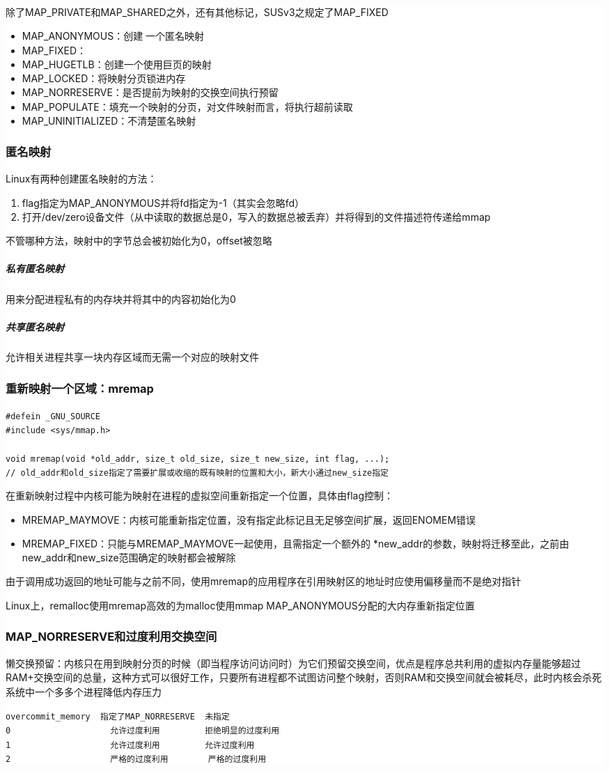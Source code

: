 除了MAP_PRIVATE和MAP_SHARED之外，还有其他标记，SUSv3之规定了MAP_FIXED

* MAP_ANONYMOUS：创建 一个匿名映射
* MAP_FIXED：
* MAP_HUGETLB：创建一个使用巨页的映射
* MAP_LOCKED：将映射分页锁进内存
* MAP_NORRESERVE：是否提前为映射的交换空间执行预留
* MAP_POPULATE：填充一个映射的分页，对文件映射而言，将执行超前读取
* MAP_UNINITIALIZED：不清楚匿名映射

### 匿名映射

Linux有两种创建匿名映射的方法：

1. flag指定为MAP_ANONYMOUS并将fd指定为-1（其实会忽略fd）
2. 打开/dev/zero设备文件（从中读取的数据总是0，写入的数据总被丢弃）并将得到的文件描述符传递给mmap

不管哪种方法，映射中的字节总会被初始化为0，offset被忽略

##### 私有匿名映射

用来分配进程私有的内存块并将其中的内容初始化为0

##### 共享匿名映射

允许相关进程共享一块内存区域而无需一个对应的映射文件

### 重新映射一个区域：mremap

```
#defein _GNU_SOURCE
#include <sys/mmap.h>

void mremap(void *old_addr, size_t old_size, size_t new_size, int flag, ...);
// old_addr和old_size指定了需要扩展或收缩的既有映射的位置和大小，新大小通过new_size指定
```

在重新映射过程中内核可能为映射在进程的虚拟空间重新指定一个位置，具体由flag控制：

* MREMAP_MAYMOVE：内核可能重新指定位置，没有指定此标记且无足够空间扩展，返回ENOMEM错误

* MREMAP_FIXED：只能与MREMAP_MAYMOVE一起使用，且需指定一个额外的 *new_addr的参数，映射将迁移至此，之前由new_addr和new_size范围确定的映射都会被解除

由于调用成功返回的地址可能与之前不同，使用mremap的应用程序在引用映射区的地址时应使用偏移量而不是绝对指针

Linux上，remalloc使用mremap高效的为malloc使用mmap MAP_ANONYMOUS分配的大内存重新指定位置

### MAP_NORRESERVE和过度利用交换空间

懒交换预留：内核只在用到映射分页的时候（即当程序访问访问时）为它们预留交换空间，优点是程序总共利用的虚拟内存量能够超过RAM+交换空间的总量，这种方式可以很好工作，只要所有进程都不试图访问整个映射，否则RAM和交换空间就会被耗尽，此时内核会杀死系统中一个多多个进程降低内存压力

```
overcommit_memory  指定了MAP_NORRESERVE  未指定
0                    允许过度利用         拒绝明显的过度利用
1                    允许过度利用         允许过度利用
2                    严格的过度利用        严格的过度利用
```
